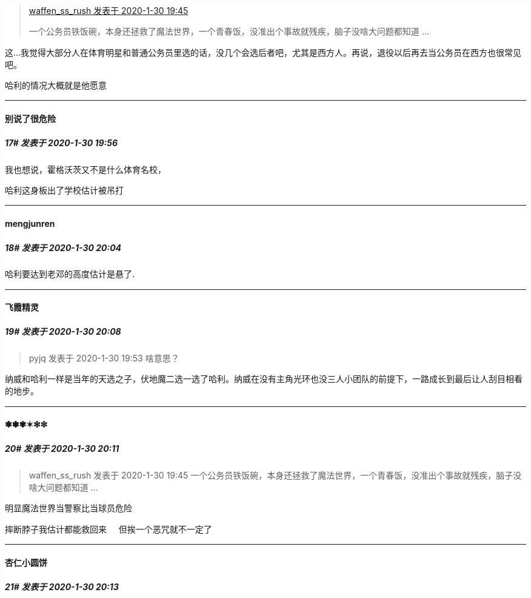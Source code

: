 
<blockquote><a href="httphttps://bbs.saraba1st.com/2b/forum.php?mod=redirect&amp;goto=findpost&amp;pid=46282586&amp;ptid=1911451" target="_blank">waffen_ss_rush 发表于 2020-1-30 19:45</a>

一个公务员铁饭碗，本身还拯救了魔法世界，一个青春饭，没准出个事故就残疾，脑子没啥大问题都知道 ...</blockquote>

这…我觉得大部分人在体育明星和普通公务员里选的话，没几个会选后者吧，尤其是西方人。再说，退役以后再去当公务员在西方也很常见吧。

哈利的情况大概就是他愿意


-----

####  别说了很危险  
##### 17#       发表于 2020-1-30 19:56


我也想说，霍格沃茨又不是什么体育名校，

哈利这身板出了学校估计被吊打


-----

####  mengjunren  
##### 18#       发表于 2020-1-30 20:04


哈利要达到老邓的高度估计是悬了.


-----

####  飞霞精灵  
##### 19#       发表于 2020-1-30 20:08


<blockquote>pyjq 发表于 2020-1-30 19:53
啥意思？</blockquote>
纳威和哈利一样是当年的天选之子，伏地魔二选一选了哈利。纳威在没有主角光环也没三人小团队的前提下，一路成长到最后让人刮目相看的地步。


-----

####  ❃✽✾✶✻✼  
##### 20#       发表于 2020-1-30 20:11


<blockquote>waffen_ss_rush 发表于 2020-1-30 19:45
一个公务员铁饭碗，本身还拯救了魔法世界，一个青春饭，没准出个事故就残疾，脑子没啥大问题都知道 ...</blockquote>
明显魔法世界当警察比当球员危险   


摔断脖子我估计都能救回来     但挨一个恶咒就不一定了


-----

####  杏仁小圆饼  
##### 21#       发表于 2020-1-30 20:13
